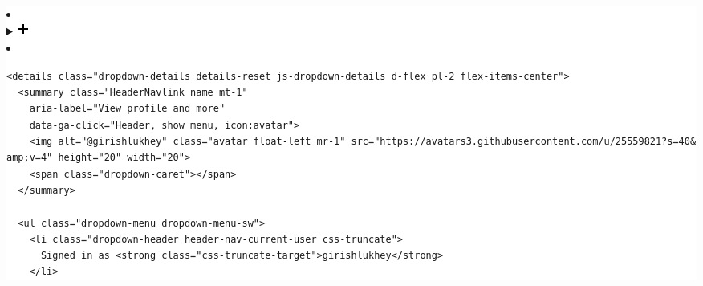   <li class="dropdown js-menu-container">
    <details class="dropdown-details details-reset js-dropdown-details d-flex px-2 flex-items-center">
      <summary class="HeaderNavlink"
         aria-label="Create new…"
         data-ga-click="Header, create new, icon:add">
        <svg class="octicon octicon-plus float-left mr-1 mt-1" viewBox="0 0 12 16" version="1.1" width="12" height="16" aria-hidden="true"><path fill-rule="evenodd" d="M12 9H7v5H5V9H0V7h5V2h2v5h5z"/></svg>
        <span class="dropdown-caret mt-1"></span>
      </summary>

      <ul class="dropdown-menu dropdown-menu-sw">
        
<a class="dropdown-item" href="/new" data-ga-click="Header, create new repository">
  New repository
</a>

  <a class="dropdown-item" href="/new/import" data-ga-click="Header, import a repository">
    Import repository
  </a>

<a class="dropdown-item" href="https://gist.github.com/" data-ga-click="Header, create new gist">
  New gist
</a>

  <a class="dropdown-item" href="/organizations/new" data-ga-click="Header, create new organization">
    New organization
  </a>



  <div class="dropdown-divider"></div>
  <div class="dropdown-header">
    <span title="TomLous/coursera-practical-machine-learning">This repository</span>
  </div>
    <a class="dropdown-item" href="/TomLous/coursera-practical-machine-learning/issues/new" data-ga-click="Header, create new issue">
      New issue
    </a>

      </ul>
    </details>
  </li>

  <li class="dropdown js-menu-container">

    <details class="dropdown-details details-reset js-dropdown-details d-flex pl-2 flex-items-center">
      <summary class="HeaderNavlink name mt-1"
        aria-label="View profile and more"
        data-ga-click="Header, show menu, icon:avatar">
        <img alt="@girishlukhey" class="avatar float-left mr-1" src="https://avatars3.githubusercontent.com/u/25559821?s=40&amp;v=4" height="20" width="20">
        <span class="dropdown-caret"></span>
      </summary>

      <ul class="dropdown-menu dropdown-menu-sw">
        <li class="dropdown-header header-nav-current-user css-truncate">
          Signed in as <strong class="css-truncate-target">girishlukhey</strong>
        </li>
